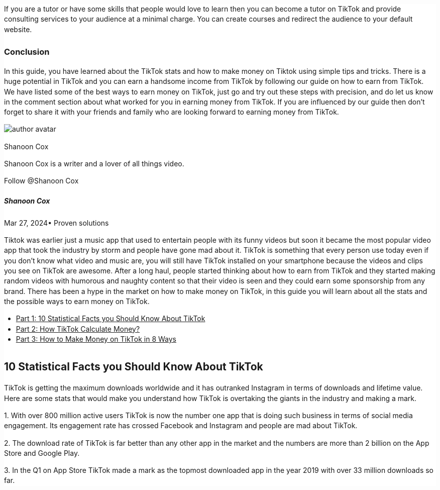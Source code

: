 If you are a tutor or have some skills that people would love to learn then you can become a tutor on TikTok and provide consulting services to your audience at a minimal charge. You can create courses and redirect the audience to your default website.

### Conclusion

In this guide, you have learned about the TikTok stats and how to make money on Tiktok using simple tips and tricks. There is a huge potential in TikTok and you can earn a handsome income from TikTok by following our guide on how to earn from TikTok. We have listed some of the best ways to earn money on TikTok, just go and try out these steps with precision, and do let us know in the comment section about what worked for you in earning money from TikTok. If you are influenced by our guide then don’t forget to share it with your friends and family who are looking forward to earning money from TikTok.

![author avatar](https://images.wondershare.com/filmora/article-images/shannon-cox.jpg)

Shanoon Cox

Shanoon Cox is a writer and a lover of all things video.

Follow @Shanoon Cox

##### Shanoon Cox

 Mar 27, 2024• Proven solutions

Tiktok was earlier just a music app that used to entertain people with its funny videos but soon it became the most popular video app that took the industry by storm and people have gone mad about it. TikTok is something that every person use today even if you don’t know what video and music are, you will still have TikTok installed on your smartphone because the videos and clips you see on TikTok are awesome. After a long haul, people started thinking about how to earn from TikTok and they started making random videos with humorous and naughty content so that their video is seen and they could earn some sponsorship from any brand. There has been a hype in the market on how to make money on TikTok, in this guide you will learn about all the stats and the possible ways to earn money on TikTok.

* [Part 1: 10 Statistical Facts you Should Know About TikTok](#part1)
* [Part 2: How TikTok Calculate Money?](#part2)
* [Part 3: How to Make Money on TikTok in 8 Ways](#part3)

## 10 Statistical Facts you Should Know About TikTok

TikTok is getting the maximum downloads worldwide and it has outranked Instagram in terms of downloads and lifetime value. Here are some stats that would make you understand how TikTok is overtaking the giants in the industry and making a mark.

1\. With over 800 million active users TikTok is now the number one app that is doing such business in terms of social media engagement. Its engagement rate has crossed Facebook and Instagram and people are mad about TikTok.

2\. The download rate of TikTok is far better than any other app in the market and the numbers are more than 2 billion on the App Store and Google Play.

3\. In the Q1 on App Store TikTok made a mark as the topmost downloaded app in the year 2019 with over 33 million downloads so far.
